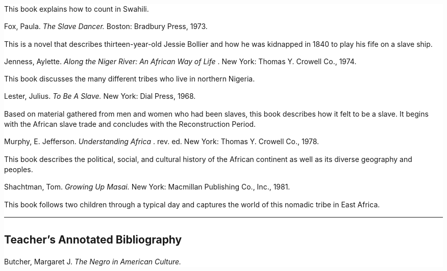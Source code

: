This book explains how to count in Swahili.
</p>
<p>
Fox, Paula.
<i>
The Slave Dancer.
</i>
Boston: Bradbury Press, 1973.
</p>
<p>
This is a novel that describes thirteen-year-old Jessie Bollier and how he was kidnapped in 1840 to play his fife on a slave ship.
</p>
<p>
Jenness, Aylette.
<i>
Along the Niger River: An African Way of Life
</i>
. New York: Thomas Y. Crowell Co., 1974.
</p>
<p>
This book discusses the many different tribes who live in northern Nigeria.
</p>
<p>
Lester, Julius.
<i>
To Be A Slave.
</i>
New York: Dial Press, 1968.
</p>
<p>
Based on material gathered from men and women who had been slaves, this book describes how it felt to be a slave. It begins with the African slave trade and concludes with the Reconstruction Period.
</p>
<p>
Murphy, E. Jefferson.
<i>
Understanding Africa
</i>
. rev. ed. New York: Thomas Y. Crowell Co., 1978.
</p>
<p>
This book describes the political, social, and cultural history of the African continent as well as its diverse geography and peoples.
</p>
<p>
Shachtman, Tom.
<i>
Growing Up Masai.
</i>
New York: Macmillan Publishing Co., Inc., 1981.
</p>
<p>
This book follows two children through a typical day and captures the world of this nomadic tribe in East Africa.
</p>
<hr/>
<h2>
Teacher’s Annotated Bibliography
</h2>
Butcher, Margaret J.
<i>
The Negro in American Culture.
</i>
